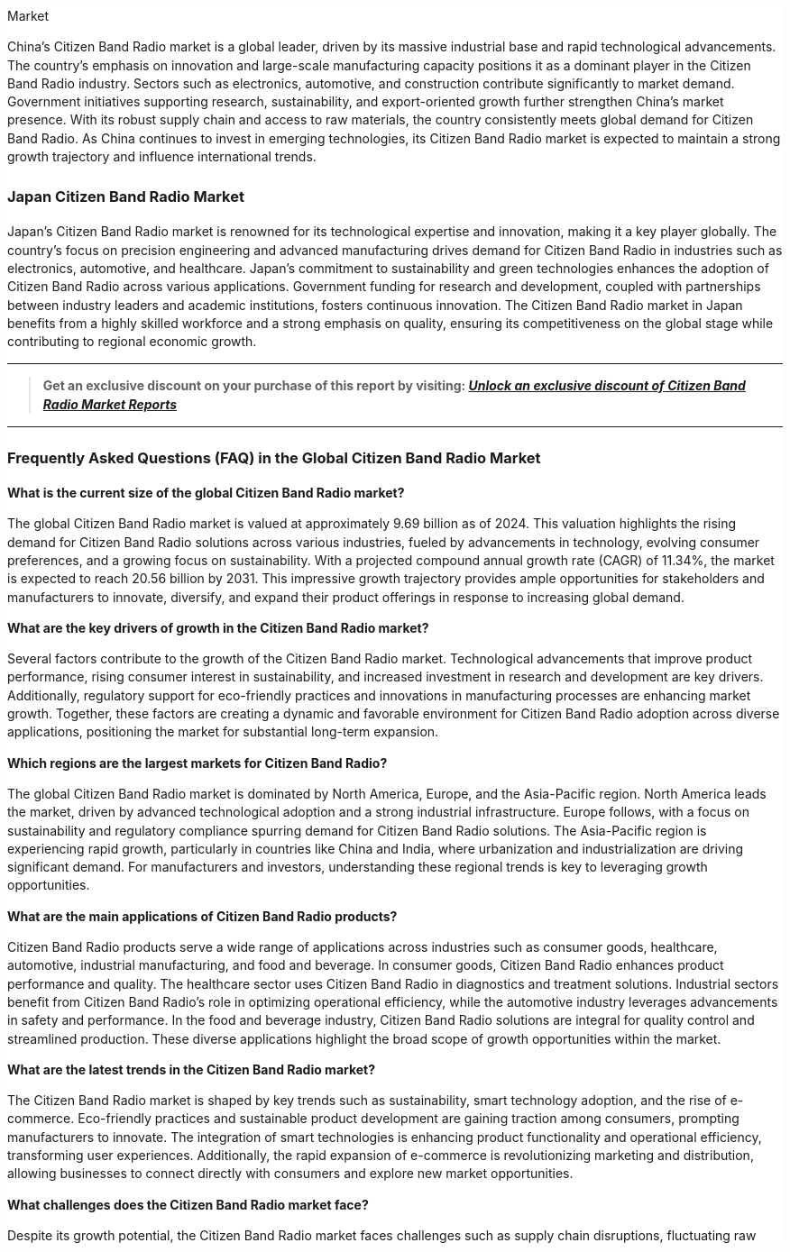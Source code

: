 Market</h3><p>China&rsquo;s Citizen Band Radio market is a global leader, driven by its massive industrial base and rapid technological advancements. The country&rsquo;s emphasis on innovation and large-scale manufacturing capacity positions it as a dominant player in the Citizen Band Radio industry. Sectors such as electronics, automotive, and construction contribute significantly to market demand. Government initiatives supporting research, sustainability, and export-oriented growth further strengthen China&rsquo;s market presence. With its robust supply chain and access to raw materials, the country consistently meets global demand for Citizen Band Radio. As China continues to invest in emerging technologies, its Citizen Band Radio market is expected to maintain a strong growth trajectory and influence international trends.</p><h3>Japan Citizen Band Radio Market</h3><p>Japan&rsquo;s Citizen Band Radio market is renowned for its technological expertise and innovation, making it a key player globally. The country&rsquo;s focus on precision engineering and advanced manufacturing drives demand for Citizen Band Radio in industries such as electronics, automotive, and healthcare. Japan&rsquo;s commitment to sustainability and green technologies enhances the adoption of Citizen Band Radio across various applications. Government funding for research and development, coupled with partnerships between industry leaders and academic institutions, fosters continuous innovation. The Citizen Band Radio market in Japan benefits from a highly skilled workforce and a strong emphasis on quality, ensuring its competitiveness on the global stage while contributing to regional economic growth.</p><hr /><blockquote><p><strong>Get an exclusive discount on your purchase of this report by visiting: <em><a href="://marketresearchpulse.com/ask-for-discount/118124?utm_source=Github&amp;utm_medium=029">Unlock an exclusive discount of Citizen Band Radio Market Reports</a></em>&nbsp;</strong></p></blockquote><hr /><h3>Frequently Asked Questions (FAQ) in the Global Citizen Band Radio Market</h3><p><strong>What is the current size of the global Citizen Band Radio market?</strong></p><p>The global Citizen Band Radio market is valued at approximately 9.69 billion as of 2024. This valuation highlights the rising demand for Citizen Band Radio solutions across various industries, fueled by advancements in technology, evolving consumer preferences, and a growing focus on sustainability. With a projected compound annual growth rate (CAGR) of 11.34%, the market is expected to reach 20.56 billion by 2031. This impressive growth trajectory provides ample opportunities for stakeholders and manufacturers to innovate, diversify, and expand their product offerings in response to increasing global demand.</p><p><strong>What are the key drivers of growth in the Citizen Band Radio market?</strong></p><p>Several factors contribute to the growth of the Citizen Band Radio market. Technological advancements that improve product performance, rising consumer interest in sustainability, and increased investment in research and development are key drivers. Additionally, regulatory support for eco-friendly practices and innovations in manufacturing processes are enhancing market growth. Together, these factors are creating a dynamic and favorable environment for Citizen Band Radio adoption across diverse applications, positioning the market for substantial long-term expansion.</p><p><strong>Which regions are the largest markets for Citizen Band Radio?</strong></p><p>The global Citizen Band Radio market is dominated by North America, Europe, and the Asia-Pacific region. North America leads the market, driven by advanced technological adoption and a strong industrial infrastructure. Europe follows, with a focus on sustainability and regulatory compliance spurring demand for Citizen Band Radio solutions. The Asia-Pacific region is experiencing rapid growth, particularly in countries like China and India, where urbanization and industrialization are driving significant demand. For manufacturers and investors, understanding these regional trends is key to leveraging growth opportunities.</p><p><strong>What are the main applications of Citizen Band Radio products?</strong></p><p>Citizen Band Radio products serve a wide range of applications across industries such as consumer goods, healthcare, automotive, industrial manufacturing, and food and beverage. In consumer goods, Citizen Band Radio enhances product performance and quality. The healthcare sector uses Citizen Band Radio in diagnostics and treatment solutions. Industrial sectors benefit from Citizen Band Radio&rsquo;s role in optimizing operational efficiency, while the automotive industry leverages advancements in safety and performance. In the food and beverage industry, Citizen Band Radio solutions are integral for quality control and streamlined production. These diverse applications highlight the broad scope of growth opportunities within the market.</p><p><strong>What are the latest trends in the Citizen Band Radio market?</strong></p><p>The Citizen Band Radio market is shaped by key trends such as sustainability, smart technology adoption, and the rise of e-commerce. Eco-friendly practices and sustainable product development are gaining traction among consumers, prompting manufacturers to innovate. The integration of smart technologies is enhancing product functionality and operational efficiency, transforming user experiences. Additionally, the rapid expansion of e-commerce is revolutionizing marketing and distribution, allowing businesses to connect directly with consumers and explore new market opportunities.</p><p><strong>What challenges does the Citizen Band Radio market face?</strong></p><p>Despite its growth potential, the Citizen Band Radio market faces challenges such as supply chain disruptions, fluctuating raw
